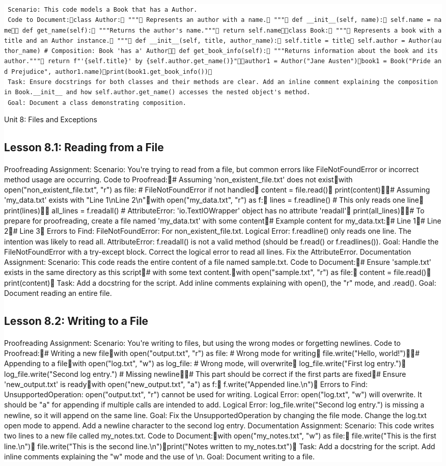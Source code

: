      Scenario: This code models a Book that has a Author.
     Code to Document:class Author: """ Represents an author with a name. """ def __init__(self, name): self.name = name def get_name(self): """Returns the author's name.""" return self.nameclass Book: """ Represents a book with a title and an Author instance. """ def __init__(self, title, author_name): self.title = title self.author = Author(author_name) # Composition: Book 'has a' Author def get_book_info(self): """Returns information about the book and its author.""" return f"'{self.title}' by {self.author.get_name()}"author1 = Author("Jane Austen")book1 = Book("Pride and Prejudice", author1.name)print(book1.get_book_info())
     Task: Ensure docstrings for both classes and their methods are clear. Add an inline comment explaining the composition in Book.__init__ and how self.author.get_name() accesses the nested object's method.
     Goal: Document a class demonstrating composition.
Unit 8: Files and Exceptions
## Lesson 8.1: Reading from a File
Proofreading Assignment:
     Scenario: You're trying to read from a file, but common errors like FileNotFoundError or incorrect method usage are occurring.
     Code to Proofread:# Assuming 'non_existent_file.txt' does not existwith open("non_existent_file.txt", "r") as file: # FileNotFoundError if not handled content = file.read() print(content)# Assuming 'my_data.txt' exists with "Line 1\nLine 2\n"with open("my_data.txt", "r") as f: lines = f.readline() # This only reads one line print(lines) all_lines = f.readall() # AttributeError: 'io.TextIOWrapper' object has no attribute 'readall' print(all_lines)# To prepare for proofreading, create a file named 'my_data.txt' with some content# Example content for my_data.txt:# Line 1# Line 2# Line 3
     Errors to Find:
         FileNotFoundError: For non_existent_file.txt.
         Logical Error: f.readline() only reads one line. The intention was likely to read all.
         AttributeError: f.readall() is not a valid method (should be f.read() or f.readlines()).
     Goal: Handle the FileNotFoundError with a try-except block. Correct the logical error to read all lines. Fix the AttributeError.
Documentation Assignment:
     Scenario: This code reads the entire content of a file named sample.txt.
     Code to Document:# Ensure 'sample.txt' exists in the same directory as this script# with some text content.with open("sample.txt", "r") as file: content = file.read() print(content)
     Task: Add a docstring for the script. Add inline comments explaining with open(), the "r" mode, and .read().
     Goal: Document reading an entire file.
## Lesson 8.2: Writing to a File
Proofreading Assignment:
     Scenario: You're writing to files, but using the wrong modes or forgetting newlines.
     Code to Proofread:# Writing a new filewith open("output.txt", "r") as file: # Wrong mode for writing file.write("Hello, world!")# Appending to a filewith open("log.txt", "w") as log_file: # Wrong mode, will overwrite log_file.write("First log entry.") log_file.write("Second log entry.") # Missing newline# This part should be correct if the first parts are fixed# Ensure 'new_output.txt' is readywith open("new_output.txt", "a") as f: f.write("Appended line.\n")
     Errors to Find:
         UnsupportedOperation: open("output.txt", "r") cannot be used for writing.
         Logical Error: open("log.txt", "w") will overwrite. It should be "a" for appending if multiple calls are intended to add.
         Logical Error: log_file.write("Second log entry.") is missing a newline, so it will append on the same line.
     Goal: Fix the UnsupportedOperation by changing the file mode. Change the log.txt open mode to append. Add a newline character to the second log entry.
Documentation Assignment:
     Scenario: This code writes two lines to a new file called my_notes.txt.
     Code to Document:with open("my_notes.txt", "w") as file: file.write("This is the first line.\n") file.write("This is the second line.\n")print("Notes written to my_notes.txt")
     Task: Add a docstring for the script. Add inline comments explaining the "w" mode and the use of \n.
     Goal: Document writing to a file.
